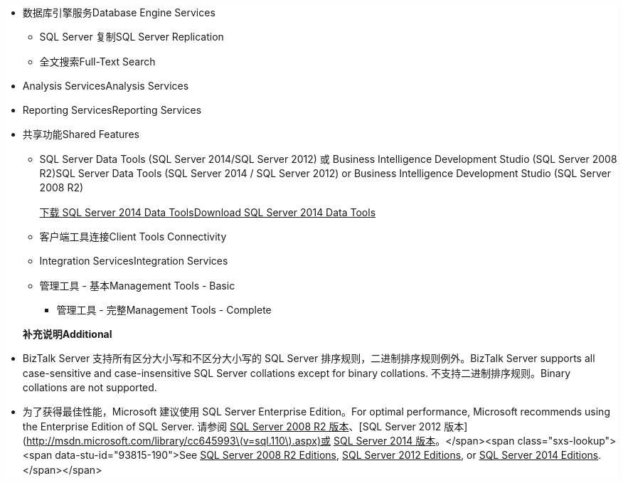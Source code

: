 - <span data-ttu-id="93815-174">数据库引擎服务</span><span class="sxs-lookup"><span data-stu-id="93815-174">Database Engine Services</span></span>  
  
  -   <span data-ttu-id="93815-175">SQL Server 复制</span><span class="sxs-lookup"><span data-stu-id="93815-175">SQL Server Replication</span></span>  
  
  -   <span data-ttu-id="93815-176">全文搜索</span><span class="sxs-lookup"><span data-stu-id="93815-176">Full-Text Search</span></span>  
  
- <span data-ttu-id="93815-177">Analysis Services</span><span class="sxs-lookup"><span data-stu-id="93815-177">Analysis Services</span></span>  
  
- <span data-ttu-id="93815-178">Reporting Services</span><span class="sxs-lookup"><span data-stu-id="93815-178">Reporting Services</span></span>  
  
- <span data-ttu-id="93815-179">共享功能</span><span class="sxs-lookup"><span data-stu-id="93815-179">Shared Features</span></span>  
  
  -   <span data-ttu-id="93815-180">SQL Server Data Tools (SQL Server 2014/SQL Server 2012) 或 Business Intelligence Development Studio (SQL Server 2008 R2)</span><span class="sxs-lookup"><span data-stu-id="93815-180">SQL Server Data Tools (SQL Server 2014 / SQL Server 2012) or Business Intelligence Development Studio (SQL Server 2008 R2)</span></span>  
  
       [<span data-ttu-id="93815-181">下载 SQL Server 2014 Data Tools</span><span class="sxs-lookup"><span data-stu-id="93815-181">Download SQL Server 2014 Data Tools</span></span>](http://www.microsoft.com/download/details.aspx?id=42313)  
  
  -   <span data-ttu-id="93815-182">客户端工具连接</span><span class="sxs-lookup"><span data-stu-id="93815-182">Client Tools Connectivity</span></span>  
  
  -   <span data-ttu-id="93815-183">Integration Services</span><span class="sxs-lookup"><span data-stu-id="93815-183">Integration Services</span></span>  
  
  -   <span data-ttu-id="93815-184">管理工具 - 基本</span><span class="sxs-lookup"><span data-stu-id="93815-184">Management Tools - Basic</span></span>  
  
      -   <span data-ttu-id="93815-185">管理工具 - 完整</span><span class="sxs-lookup"><span data-stu-id="93815-185">Management Tools - Complete</span></span>  
  
  <span data-ttu-id="93815-186">**补充说明**</span><span class="sxs-lookup"><span data-stu-id="93815-186">**Additional**</span></span>  
  
- <span data-ttu-id="93815-187">BizTalk Server 支持所有区分大小写和不区分大小写的 SQL Server 排序规则，二进制排序规则例外。</span><span class="sxs-lookup"><span data-stu-id="93815-187">BizTalk Server supports all case-sensitive and case-insensitive SQL Server collations except for binary collations.</span></span> <span data-ttu-id="93815-188">不支持二进制排序规则。</span><span class="sxs-lookup"><span data-stu-id="93815-188">Binary collations are not supported.</span></span>  
  
- <span data-ttu-id="93815-189">为了获得最佳性能，Microsoft 建议使用 SQL Server Enterprise Edition。</span><span class="sxs-lookup"><span data-stu-id="93815-189">For optimal performance, Microsoft recommends using the Enterprise Edition of SQL Server.</span></span> <span data-ttu-id="93815-190">请参阅 [SQL Server 2008 R2 版本](http://msdn.microsoft.com/library/cc645993\(v=sql.105\).aspx)、[SQL Server 2012 版本](http://msdn.microsoft.com/library/cc645993\(v=sql.110\).aspx)或 [SQL Server 2014 版本](http://msdn.microsoft.com/library/cc645993\(v=sql.120\).aspx)。</span><span class="sxs-lookup"><span data-stu-id="93815-190">See [SQL Server 2008 R2 Editions](http://msdn.microsoft.com/library/cc645993\(v=sql.105\).aspx), [SQL Server 2012 Editions](http://msdn.microsoft.com/library/cc645993\(v=sql.110\).aspx), or [SQL Server 2014 Editions](http://msdn.microsoft.com/library/cc645993\(v=sql.120\).aspx).</span></span>  
  